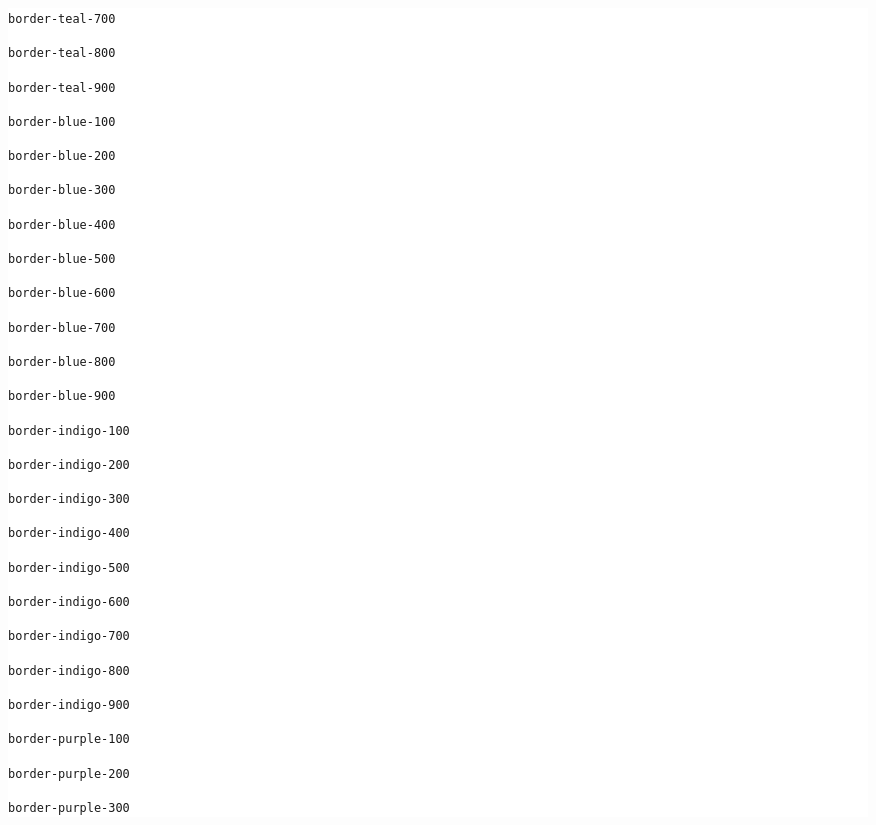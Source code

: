 ```
border-teal-700
```
```
border-teal-800
```
```
border-teal-900
```
```
border-blue-100
```
```
border-blue-200
```
```
border-blue-300
```
```
border-blue-400
```
```
border-blue-500
```
```
border-blue-600
```
```
border-blue-700
```
```
border-blue-800
```
```
border-blue-900
```
```
border-indigo-100
```
```
border-indigo-200
```
```
border-indigo-300
```
```
border-indigo-400
```
```
border-indigo-500
```
```
border-indigo-600
```
```
border-indigo-700
```
```
border-indigo-800
```
```
border-indigo-900
```
```
border-purple-100
```
```
border-purple-200
```
```
border-purple-300
```
```
```